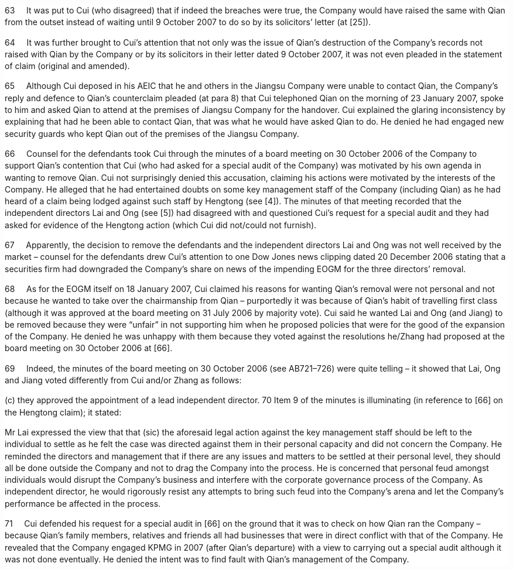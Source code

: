 63     It was put to Cui (who disagreed) that if indeed the breaches were true, the Company would have raised the same with Qian from the outset instead of waiting until 9 October 2007 to do so by its solicitors’ letter (at [25]). 

64     It was further brought to Cui’s attention that not only was the issue of Qian’s destruction of the Company’s records not raised with Qian by the Company or by its solicitors in their letter dated 9 October 2007, it was not even pleaded in the statement of claim (original and amended). 

65     Although Cui deposed in his AEIC that he and others in the Jiangsu Company were unable to contact Qian, the Company’s reply and defence to Qian’s counterclaim pleaded (at para 8) that Cui telephoned Qian on the morning of 23 January 2007, spoke to him and asked Qian to attend at the premises of Jiangsu Company for the handover. Cui explained the glaring inconsistency by explaining that had he been able to contact Qian, that was what he would have asked Qian to do. He denied he had engaged new security guards who kept Qian out of the premises of the Jiangsu Company. 

66     Counsel for the defendants took Cui through the minutes of a board meeting on 30 October 2006 of the Company to support Qian’s contention that Cui (who had asked for a special audit of the Company) was motivated by his own agenda in wanting to remove Qian. Cui not surprisingly denied this accusation, claiming his actions were motivated by the interests of the Company. He alleged that he had entertained doubts on some key management staff of the Company (including Qian) as he had heard of a claim being lodged against such staff by Hengtong (see [4]). The minutes of that meeting recorded that the independent directors Lai and Ong (see [5]) had disagreed with and questioned Cui’s request for a special audit and they had asked for evidence of the Hengtong action (which Cui did not/could not furnish). 

67     Apparently, the decision to remove the defendants and the independent directors Lai and Ong was not well received by the market – counsel for the defendants drew Cui’s attention to one Dow Jones news clipping dated 20 December 2006 stating that a securities firm had downgraded the Company’s share on news of the impending EOGM for the three directors’ removal. 

68     As for the EOGM itself on 18 January 2007, Cui claimed his reasons for wanting Qian’s removal were not personal and not because he wanted to take over the chairmanship from Qian – purportedly it was because of Qian’s habit of travelling first class (although it was approved at the board meeting on 31 July 2006 by majority vote). Cui said he wanted Lai and Ong (and Jiang) to be removed because they were “unfair” in not supporting him when he proposed policies that were for the good of the expansion of the Company. He denied he was unhappy with them because they voted against the resolutions he/Zhang had proposed at the board meeting on 30 October 2006 at [66]. 

69     Indeed, the minutes of the board meeting on 30 October 2006 (see AB721–726) were quite telling – it showed that Lai, Ong and Jiang voted differently from Cui and/or Zhang as follows: 


(c) they approved the appointment of a lead independent director. 70 Item 9 of the minutes is illuminating (in reference to [66] on the Hengtong claim); it stated: 

 Mr Lai expressed the view that that (sic) the aforesaid legal action against the key management staff should be left to the individual to settle as he felt the case was directed against them in their personal capacity and did not concern the Company. He reminded the directors and management that if there are any issues and matters to be settled at their personal level, they should all be done outside the Company and not to drag the Company into the process. He is concerned that personal feud amongst individuals would disrupt the Company’s business and interfere with the corporate governance process of the Company. As independent director, he would rigorously resist any attempts to bring such feud into the Company’s arena and let the Company’s performance be affected in the process. 

71     Cui defended his request for a special audit in [66] on the ground that it was to check on how Qian ran the Company – because Qian’s family members, relatives and friends all had businesses that were in direct conflict with that of the Company. He revealed that the Company engaged KPMG in 2007 (after Qian’s departure) with a view to carrying out a special audit although it was not done eventually. He denied the intent was to find fault with Qian’s management of the Company. 
